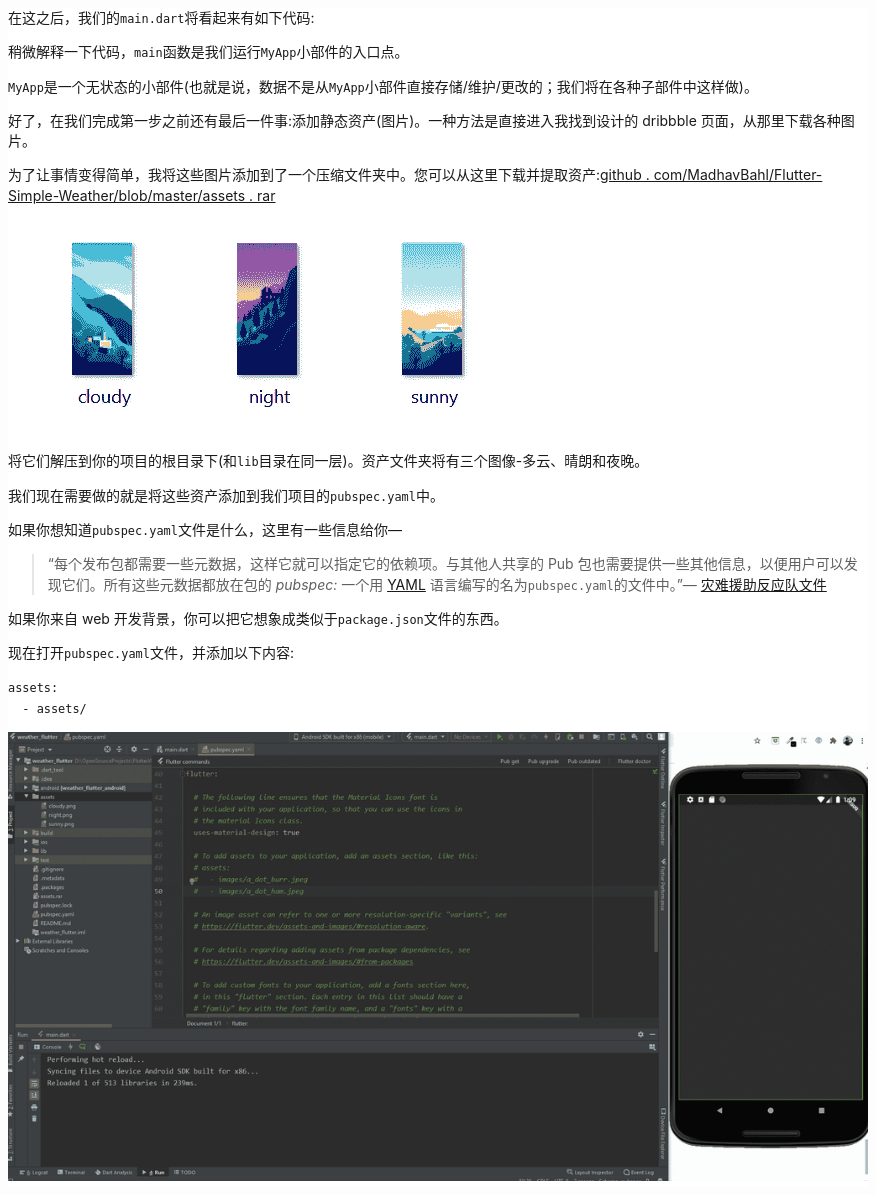 在这之后，我们的`main.dart`将看起来有如下代码:

稍微解释一下代码，`main`函数是我们运行`MyApp`小部件的入口点。

`MyApp`是一个无状态的小部件(也就是说，数据不是从`MyApp`小部件直接存储/维护/更改的；我们将在各种子部件中这样做)。

好了，在我们完成第一步之前还有最后一件事:添加静态资产(图片)。一种方法是直接进入我找到设计的 dribbble 页面，从那里下载各种图片。

为了让事情变得简单，我将这些图片添加到了一个压缩文件夹中。您可以从这里下载并提取资产:[github . com/MadhavBahl/Flutter-Simple-Weather/blob/master/assets . rar](https://github.com/MadhavBahl/Flutter-Simple-Weather/blob/master/assets.rar)

![](img/2c54350987cc6f6c0dcb8b34e4e2abc0.png)

将它们解压到你的项目的根目录下(和`lib`目录在同一层)。资产文件夹将有三个图像-多云、晴朗和夜晚。

我们现在需要做的就是将这些资产添加到我们项目的`pubspec.yaml`中。

如果你想知道`pubspec.yaml`文件是什么，这里有一些信息给你—

> “每个发布包都需要一些元数据，这样它就可以指定它的依赖项。与其他人共享的 Pub 包也需要提供一些其他信息，以便用户可以发现它们。所有这些元数据都放在包的 *pubspec:* 一个用 [YAML](https://yaml.org/) 语言编写的名为`pubspec.yaml`的文件中。”— [灾难援助反应队文件](https://dart.dev/tools/pub/pubspec)

如果你来自 web 开发背景，你可以把它想象成类似于`package.json`文件的东西。

现在打开`pubspec.yaml`文件，并添加以下内容:

```
assets:
  - assets/
```

![](img/6e53e0dc70752b2b4ddbadf32790b70d.png)
